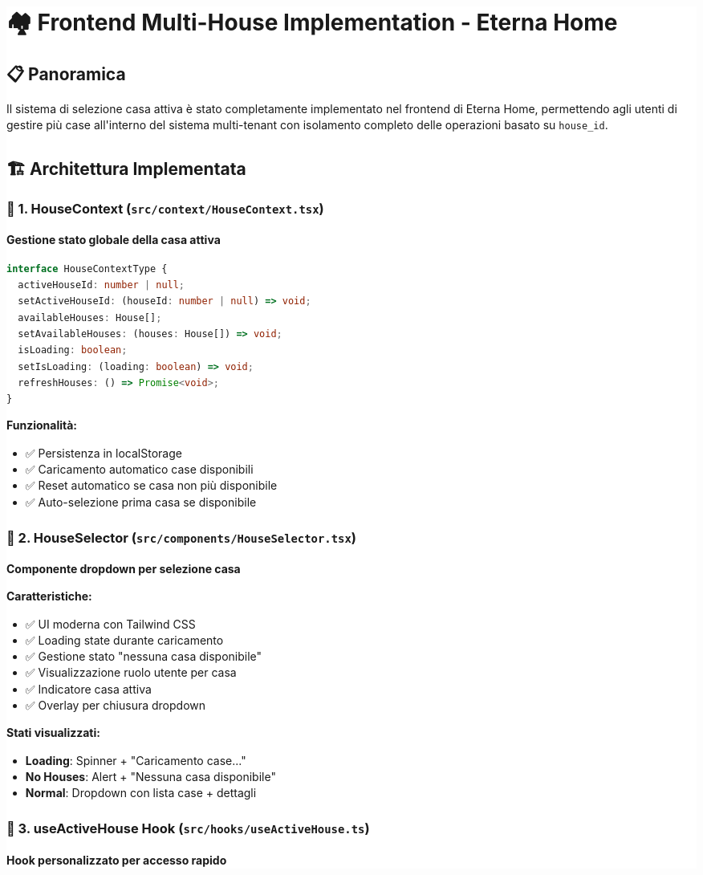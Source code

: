 # 🏘️ Frontend Multi-House Implementation - Eterna Home

## 📋 Panoramica

Il sistema di selezione casa attiva è stato completamente implementato nel frontend di Eterna Home, permettendo agli utenti di gestire più case all'interno del sistema multi-tenant con isolamento completo delle operazioni basato su `house_id`.

## 🏗️ Architettura Implementata

### 🔹 1. HouseContext (`src/context/HouseContext.tsx`)
**Gestione stato globale della casa attiva**

```typescript
interface HouseContextType {
  activeHouseId: number | null;
  setActiveHouseId: (houseId: number | null) => void;
  availableHouses: House[];
  setAvailableHouses: (houses: House[]) => void;
  isLoading: boolean;
  setIsLoading: (loading: boolean) => void;
  refreshHouses: () => Promise<void>;
}
```

**Funzionalità:**
- ✅ Persistenza in localStorage
- ✅ Caricamento automatico case disponibili
- ✅ Reset automatico se casa non più disponibile
- ✅ Auto-selezione prima casa se disponibile

### 🔹 2. HouseSelector (`src/components/HouseSelector.tsx`)
**Componente dropdown per selezione casa**

**Caratteristiche:**
- ✅ UI moderna con Tailwind CSS
- ✅ Loading state durante caricamento
- ✅ Gestione stato "nessuna casa disponibile"
- ✅ Visualizzazione ruolo utente per casa
- ✅ Indicatore casa attiva
- ✅ Overlay per chiusura dropdown

**Stati visualizzati:**
- **Loading**: Spinner + "Caricamento case..."
- **No Houses**: Alert + "Nessuna casa disponibile"
- **Normal**: Dropdown con lista case + dettagli

### 🔹 3. useActiveHouse Hook (`src/hooks/useActiveHouse.ts`)
**Hook personalizzato per accesso rapido**
